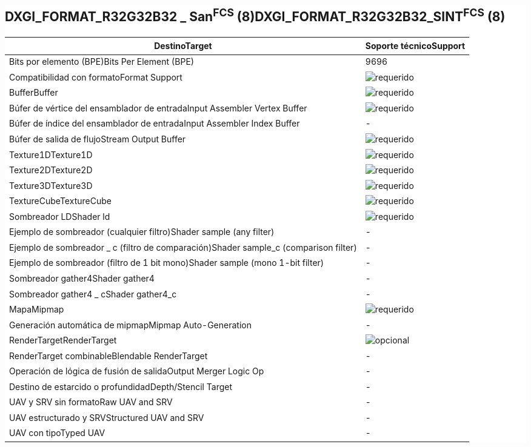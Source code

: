 ## <a name="dxgi_format_r32g32b32_sintsupfcssup-8"></a><span data-ttu-id="0fc30-639">DXGI_FORMAT_R32G32B32 \_ San<sup>FCS</sup> (8)</span><span class="sxs-lookup"><span data-stu-id="0fc30-639">DXGI_FORMAT_R32G32B32\_SINT<sup>FCS</sup> (8)</span></span>
| <span data-ttu-id="0fc30-640">Destino</span><span class="sxs-lookup"><span data-stu-id="0fc30-640">Target</span></span> | <span data-ttu-id="0fc30-641">Soporte técnico</span><span class="sxs-lookup"><span data-stu-id="0fc30-641">Support</span></span> |
| - | - |
| <span data-ttu-id="0fc30-642">Bits por elemento (BPE)</span><span class="sxs-lookup"><span data-stu-id="0fc30-642">Bits Per Element (BPE)</span></span> | <span data-ttu-id="0fc30-643">96</span><span class="sxs-lookup"><span data-stu-id="0fc30-643">96</span></span> |
| <span data-ttu-id="0fc30-644">Compatibilidad con formato</span><span class="sxs-lookup"><span data-stu-id="0fc30-644">Format Support</span></span> | ![requerido](images/letter-r.jpg) |
| <span data-ttu-id="0fc30-646">Buffer</span><span class="sxs-lookup"><span data-stu-id="0fc30-646">Buffer</span></span> | ![requerido](images/letter-r.jpg) |
| <span data-ttu-id="0fc30-648">Búfer de vértice del ensamblador de entrada</span><span class="sxs-lookup"><span data-stu-id="0fc30-648">Input Assembler Vertex Buffer</span></span> | ![requerido](images/letter-r.jpg) |
| <span data-ttu-id="0fc30-650">Búfer de índice del ensamblador de entrada</span><span class="sxs-lookup"><span data-stu-id="0fc30-650">Input Assembler Index Buffer</span></span> | \- |
| <span data-ttu-id="0fc30-651">Búfer de salida de flujo</span><span class="sxs-lookup"><span data-stu-id="0fc30-651">Stream Output Buffer</span></span> | ![requerido](images/letter-r.jpg) |
| <span data-ttu-id="0fc30-653">Texture1D</span><span class="sxs-lookup"><span data-stu-id="0fc30-653">Texture1D</span></span> | ![requerido](images/letter-r.jpg) |
| <span data-ttu-id="0fc30-655">Texture2D</span><span class="sxs-lookup"><span data-stu-id="0fc30-655">Texture2D</span></span> | ![requerido](images/letter-r.jpg) |
| <span data-ttu-id="0fc30-657">Texture3D</span><span class="sxs-lookup"><span data-stu-id="0fc30-657">Texture3D</span></span> | ![requerido](images/letter-r.jpg) |
| <span data-ttu-id="0fc30-659">TextureCube</span><span class="sxs-lookup"><span data-stu-id="0fc30-659">TextureCube</span></span> | ![requerido](images/letter-r.jpg) |
| <span data-ttu-id="0fc30-661">Sombreador LD</span><span class="sxs-lookup"><span data-stu-id="0fc30-661">Shader ld</span></span> | ![requerido](images/letter-r.jpg) |
| <span data-ttu-id="0fc30-663">Ejemplo de sombreador (cualquier filtro)</span><span class="sxs-lookup"><span data-stu-id="0fc30-663">Shader sample (any filter)</span></span> | \- |
| <span data-ttu-id="0fc30-664">Ejemplo de sombreador \_ c (filtro de comparación)</span><span class="sxs-lookup"><span data-stu-id="0fc30-664">Shader sample\_c (comparison filter)</span></span> | \- |
| <span data-ttu-id="0fc30-665">Ejemplo de sombreador (filtro de 1 bit mono)</span><span class="sxs-lookup"><span data-stu-id="0fc30-665">Shader sample (mono 1-bit filter)</span></span> | \- |
| <span data-ttu-id="0fc30-666">Sombreador gather4</span><span class="sxs-lookup"><span data-stu-id="0fc30-666">Shader gather4</span></span> | \- |
| <span data-ttu-id="0fc30-667">Sombreador gather4 \_ c</span><span class="sxs-lookup"><span data-stu-id="0fc30-667">Shader gather4\_c</span></span> | \- |
| <span data-ttu-id="0fc30-668">Mapa</span><span class="sxs-lookup"><span data-stu-id="0fc30-668">Mipmap</span></span> | ![requerido](images/letter-r.jpg) |
| <span data-ttu-id="0fc30-670">Generación automática de mipmap</span><span class="sxs-lookup"><span data-stu-id="0fc30-670">Mipmap Auto-Generation</span></span> | \- |
| <span data-ttu-id="0fc30-671">RenderTarget</span><span class="sxs-lookup"><span data-stu-id="0fc30-671">RenderTarget</span></span> | ![opcional](images/letter-o.jpg) |
| <span data-ttu-id="0fc30-673">RenderTarget combinable</span><span class="sxs-lookup"><span data-stu-id="0fc30-673">Blendable RenderTarget</span></span> | \- |
| <span data-ttu-id="0fc30-674">Operación de lógica de fusión de salida</span><span class="sxs-lookup"><span data-stu-id="0fc30-674">Output Merger Logic Op</span></span> | \- |
| <span data-ttu-id="0fc30-675">Destino de estarcido o profundidad</span><span class="sxs-lookup"><span data-stu-id="0fc30-675">Depth/Stencil Target</span></span> | \- |
| <span data-ttu-id="0fc30-676">UAV y SRV sin formato</span><span class="sxs-lookup"><span data-stu-id="0fc30-676">Raw UAV and SRV</span></span> | \- |
| <span data-ttu-id="0fc30-677">UAV estructurado y SRV</span><span class="sxs-lookup"><span data-stu-id="0fc30-677">Structured UAV and SRV</span></span> | \- |
| <span data-ttu-id="0fc30-678">UAV con tipo</span><span class="sxs-lookup"><span data-stu-id="0fc30-678">Typed UAV</span></span> | \- |
